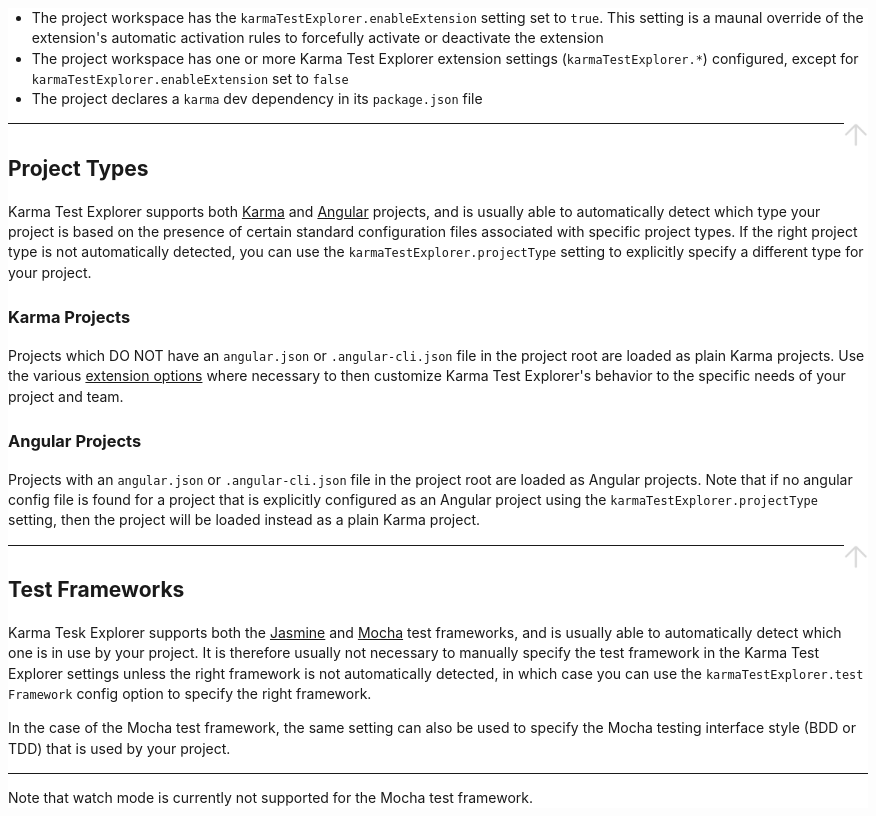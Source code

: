- The project workspace has the `karmaTestExplorer.enableExtension` setting set to `true`. This setting is a maunal override of the extension's automatic activation rules to forcefully activate or deactivate the extension
- The project workspace has one or more Karma Test Explorer extension settings (`karmaTestExplorer.*`) configured, except for `karmaTestExplorer.enableExtension` set to `false`
- The project declares a `karma` dev dependency in its `package.json` file

<a href="#contents"><img align="right" height="24" src="img/back-to-top.png"></a>

---

## Project Types

Karma Test Explorer supports both [Karma](http://karma-runner.github.io/) and [Angular](https://angular.io/) projects, and is usually able to automatically detect which type your project is based on the presence of certain standard configuration files associated with specific project types. If the right project type is not automatically detected, you can use the `karmaTestExplorer.projectType` setting to explicitly specify a different type for your project.

### Karma Projects
Projects which DO NOT have an `angular.json` or `.angular-cli.json` file in the project root are loaded as plain Karma projects. Use the various [extension options](#extension-settings) where necessary to then customize Karma Test Explorer's behavior to the specific needs of your project and team.

### Angular Projects

Projects with an `angular.json` or `.angular-cli.json` file in the project root are loaded as Angular projects. Note that if no angular config file is found for a project that is explicitly configured as an Angular project using the `karmaTestExplorer.projectType` setting, then the project will be loaded instead as a plain Karma project.

<a href="#contents"><img align="right" height="24" src="img/back-to-top.png"></a>

---

## Test Frameworks

Karma Tesk Explorer supports both the [Jasmine](https://jasmine.github.io/) and [Mocha](https://mochajs.org/) test frameworks, and is usually able to automatically detect which one is in use by your project. It is therefore usually not necessary to manually specify the test framework in the Karma Test Explorer settings unless the right framework is not automatically detected, in which case you can use the `karmaTestExplorer.testFramework` config option to specify the right framework.

In the case of the Mocha test framework, the same setting can also be used to specify the Mocha testing interface style (BDD or TDD) that is used by your project.

---
Note that watch mode is currently not supported for the Mocha test framework.
